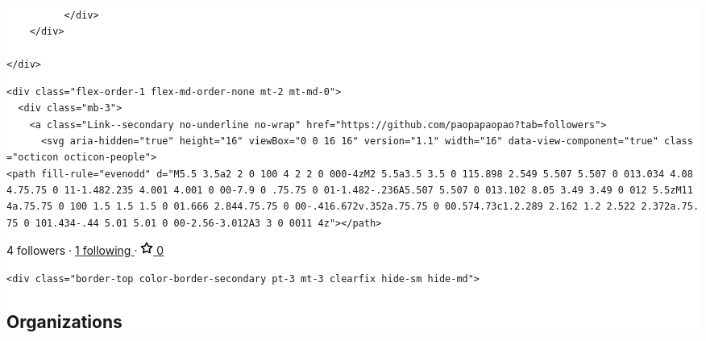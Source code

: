              </div>
        </div>

    </div>

    
<div class="js-profile-editable-area d-flex flex-column d-md-block">
  <div class="p-note user-profile-bio mb-3 js-user-profile-bio f4" data-bio-text=""
    hidden></div>


    <div class="flex-order-1 flex-md-order-none mt-2 mt-md-0">
      <div class="mb-3">
        <a class="Link--secondary no-underline no-wrap" href="https://github.com/paopapaopao?tab=followers">
          <svg aria-hidden="true" height="16" viewBox="0 0 16 16" version="1.1" width="16" data-view-component="true" class="octicon octicon-people">
    <path fill-rule="evenodd" d="M5.5 3.5a2 2 0 100 4 2 2 0 000-4zM2 5.5a3.5 3.5 0 115.898 2.549 5.507 5.507 0 013.034 4.084.75.75 0 11-1.482.235 4.001 4.001 0 00-7.9 0 .75.75 0 01-1.482-.236A5.507 5.507 0 013.102 8.05 3.49 3.49 0 012 5.5zM11 4a.75.75 0 100 1.5 1.5 1.5 0 01.666 2.844.75.75 0 00-.416.672v.352a.75.75 0 00.574.73c1.2.289 2.162 1.2 2.522 2.372a.75.75 0 101.434-.44 5.01 5.01 0 00-2.56-3.012A3 3 0 0011 4z"></path>
</svg>
          <span class="text-bold color-text-primary" >4</span>
          followers
</a>        &middot; <a class="Link--secondary no-underline no-wrap" href="https://github.com/paopapaopao?tab=following">
          <span class="text-bold color-text-primary" >1</span>
          following
</a>        &middot; <a class="Link--secondary no-underline no-wrap" href="https://github.com/paopapaopao?tab=stars">
          <svg aria-hidden="true" height="16" viewBox="0 0 16 16" version="1.1" width="16" data-view-component="true" class="octicon octicon-star">
    <path fill-rule="evenodd" d="M8 .25a.75.75 0 01.673.418l1.882 3.815 4.21.612a.75.75 0 01.416 1.279l-3.046 2.97.719 4.192a.75.75 0 01-1.088.791L8 12.347l-3.766 1.98a.75.75 0 01-1.088-.79l.72-4.194L.818 6.374a.75.75 0 01.416-1.28l4.21-.611L7.327.668A.75.75 0 018 .25zm0 2.445L6.615 5.5a.75.75 0 01-.564.41l-3.097.45 2.24 2.184a.75.75 0 01.216.664l-.528 3.084 2.769-1.456a.75.75 0 01.698 0l2.77 1.456-.53-3.084a.75.75 0 01.216-.664l2.24-2.183-3.096-.45a.75.75 0 01-.564-.41L8 2.694v.001z"></path>
</svg>
          <span class="text-bold color-text-primary">0</span>
</a>      </div>
    </div>

  <ul class="vcard-details">



    
    
  </ul>
</div>

  </div>

      
    
    
    <div class="border-top color-border-secondary pt-3 mt-3 clearfix hide-sm hide-md">
  <h2 class="mb-2 h4" >Organizations</h2>
